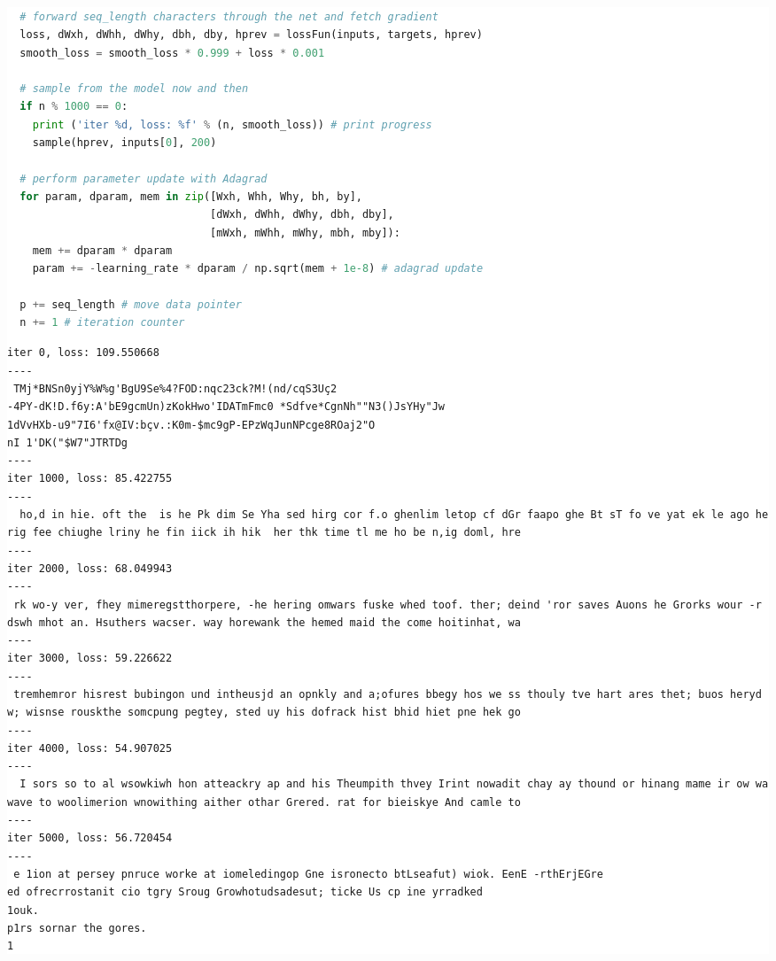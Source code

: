 ```python
  # forward seq_length characters through the net and fetch gradient                                                                                                                          
  loss, dWxh, dWhh, dWhy, dbh, dby, hprev = lossFun(inputs, targets, hprev)
  smooth_loss = smooth_loss * 0.999 + loss * 0.001

  # sample from the model now and then                                                                                                                                                        
  if n % 1000 == 0:
    print ('iter %d, loss: %f' % (n, smooth_loss)) # print progress
    sample(hprev, inputs[0], 200)

  # perform parameter update with Adagrad                                                                                                                                                     
  for param, dparam, mem in zip([Wxh, Whh, Why, bh, by],
                                [dWxh, dWhh, dWhy, dbh, dby],
                                [mWxh, mWhh, mWhy, mbh, mby]):
    mem += dparam * dparam
    param += -learning_rate * dparam / np.sqrt(mem + 1e-8) # adagrad update                                                                                                                   

  p += seq_length # move data pointer                                                                                                                                                         
  n += 1 # iteration counter    
```

    iter 0, loss: 109.550668
    ----
     TMj*BNSn0yjY%W%g'BgU9Se%4?FOD:nqc23ck?M!(nd/cqS3Uç2
    -4PY-dK!D.f6y:A'bE9gcmUn)zKokHwo'IDATmFmc0 *Sdfve*CgnNh""N3()JsYHy"Jw
    1dVvHXb-u9"7I6'fx@IV:bçv.:K0m-$mc9gP-EPzWqJunNPcge8ROaj2"O
    nI 1'DK("$W7"JTRTDg 
    ----
    iter 1000, loss: 85.422755
    ----
      ho,d in hie. oft the  is he Pk dim Se Yha sed hirg cor f.o ghenlim letop cf dGr faapo ghe Bt sT fo ve yat ek le ago herig fee chiughe lriny he fin iick ih hik  her thk time tl me ho be n,ig doml, hre 
    ----
    iter 2000, loss: 68.049943
    ----
     rk wo-y ver, fhey mimeregstthorpere, -he hering omwars fuske whed toof. ther; deind 'ror saves Auons he Grorks wour -r dswh mhot an. Hsuthers wacser. way horewank the hemed maid the come hoitinhat, wa 
    ----
    iter 3000, loss: 59.226622
    ----
     tremhemror hisrest bubingon und intheusjd an opnkly and a;ofures bbegy hos we ss thouly tve hart ares thet; buos heryd w; wisnse rouskthe somcpung pegtey, sted uy his dofrack hist bhid hiet pne hek go 
    ----
    iter 4000, loss: 54.907025
    ----
      I sors so to al wsowkiwh hon atteackry ap and his Theumpith thvey Irint nowadit chay ay thound or hinang mame ir ow wawave to woolimerion wnowithing aither othar Grered. rat for bieiskye And camle to 
    ----
    iter 5000, loss: 56.720454
    ----
     e 1ion at persey pnruce worke at iomeledingop Gne isronecto btLseafut) wiok. EenE -rthErjEGre
    ed ofrecrrostanit cio tgry Sroug Growhotudsadesut; ticke Us cp ine yrradked
    1ouk.
    p1rs sornar the gores.
    1 